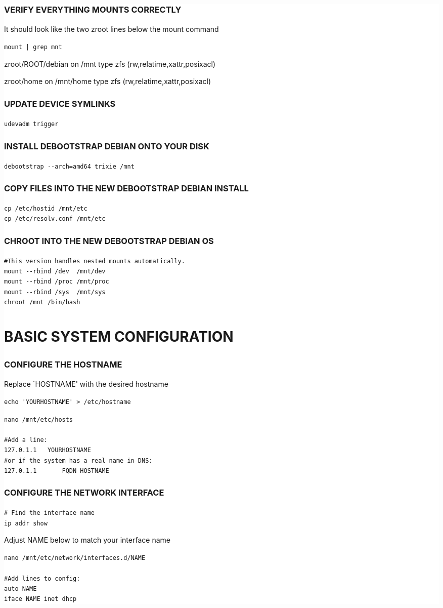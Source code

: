 ### VERIFY EVERYTHING MOUNTS CORRECTLY
It should look like the two zroot lines below the mount command
```
mount | grep mnt
```
zroot/ROOT/debian on /mnt type zfs (rw,relatime,xattr,posixacl)

zroot/home on /mnt/home type zfs (rw,relatime,xattr,posixacl)

### UPDATE DEVICE SYMLINKS
```
udevadm trigger
```
  
### INSTALL DEBOOTSTRAP DEBIAN ONTO YOUR DISK
```
debootstrap --arch=amd64 trixie /mnt
```
  
### COPY FILES INTO THE NEW DEBOOTSTRAP DEBIAN INSTALL
```
cp /etc/hostid /mnt/etc
cp /etc/resolv.conf /mnt/etc
```

### CHROOT INTO THE NEW DEBOOTSTRAP DEBIAN OS
```
#This version handles nested mounts automatically.
mount --rbind /dev  /mnt/dev
mount --rbind /proc /mnt/proc
mount --rbind /sys  /mnt/sys
chroot /mnt /bin/bash
```


# BASIC SYSTEM CONFIGURATION


### CONFIGURE THE HOSTNAME
Replace `HOSTNAME' with the desired hostname
```
echo 'YOURHOSTNAME' > /etc/hostname
```
```
nano /mnt/etc/hosts

#Add a line:
127.0.1.1   YOURHOSTNAME 
#or if the system has a real name in DNS:
127.0.1.1       FQDN HOSTNAME
```

### CONFIGURE THE NETWORK INTERFACE
```
# Find the interface name
ip addr show
```
Adjust NAME below to match your interface name
```
nano /mnt/etc/network/interfaces.d/NAME

#Add lines to config:
auto NAME
iface NAME inet dhcp
```
  